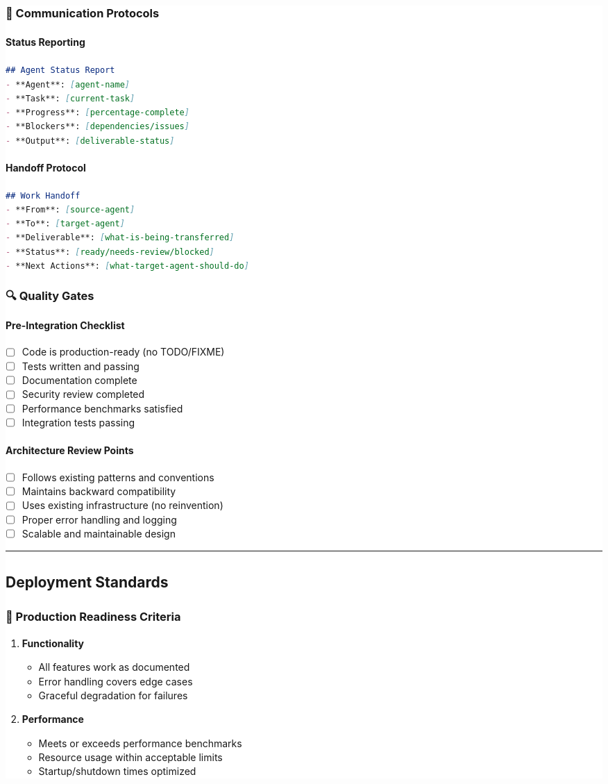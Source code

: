 ### 🔄 Communication Protocols

#### Status Reporting
```markdown
## Agent Status Report
- **Agent**: [agent-name]
- **Task**: [current-task]  
- **Progress**: [percentage-complete]
- **Blockers**: [dependencies/issues]
- **Output**: [deliverable-status]
```

#### Handoff Protocol
```markdown
## Work Handoff
- **From**: [source-agent]
- **To**: [target-agent]
- **Deliverable**: [what-is-being-transferred]
- **Status**: [ready/needs-review/blocked]
- **Next Actions**: [what-target-agent-should-do]
```

### 🔍 Quality Gates

#### Pre-Integration Checklist
- [ ] Code is production-ready (no TODO/FIXME)
- [ ] Tests written and passing
- [ ] Documentation complete
- [ ] Security review completed
- [ ] Performance benchmarks satisfied
- [ ] Integration tests passing

#### Architecture Review Points
- [ ] Follows existing patterns and conventions
- [ ] Maintains backward compatibility
- [ ] Uses existing infrastructure (no reinvention)
- [ ] Proper error handling and logging
- [ ] Scalable and maintainable design

---

## Deployment Standards

### 🚀 Production Readiness Criteria

1. **Functionality**
   - All features work as documented
   - Error handling covers edge cases
   - Graceful degradation for failures

2. **Performance** 
   - Meets or exceeds performance benchmarks
   - Resource usage within acceptable limits
   - Startup/shutdown times optimized
